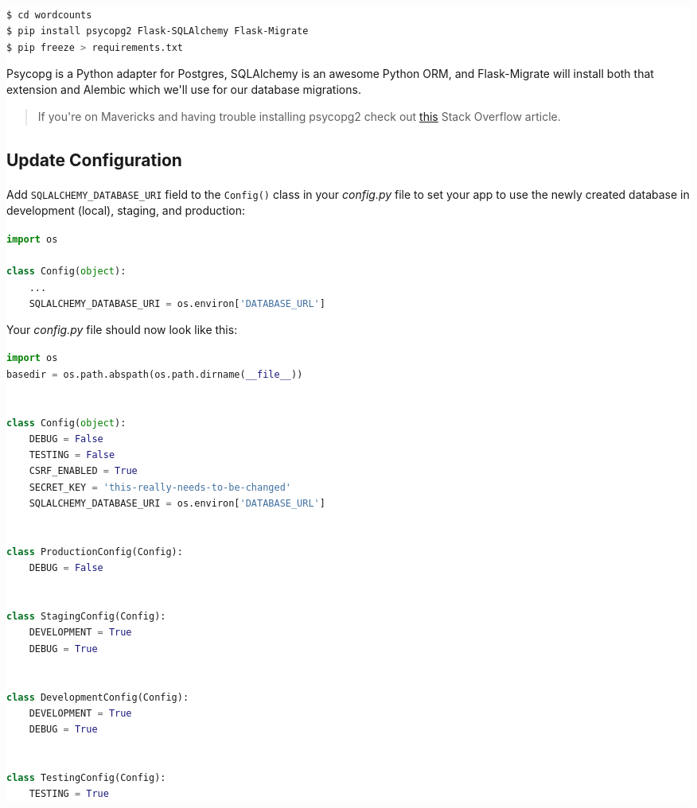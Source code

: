 ```sh
$ cd wordcounts
$ pip install psycopg2 Flask-SQLAlchemy Flask-Migrate
$ pip freeze > requirements.txt
```

Psycopg is a Python adapter for Postgres, SQLAlchemy is an awesome Python ORM, and Flask-Migrate will install both that extension and Alembic which we'll use for our database migrations.

> If you're on Mavericks and having trouble installing psycopg2 check out [this](http://stackoverflow.com/questions/22313407/clang-error-unknown-argument-mno-fused-madd-python-package-installation-fa) Stack Overflow article.

## Update Configuration

Add `SQLALCHEMY_DATABASE_URI` field to the `Config()` class in your *config.py* file to set your app to use the newly created database in development (local), staging, and production:

```python
import os

class Config(object):
    ...
    SQLALCHEMY_DATABASE_URI = os.environ['DATABASE_URL']
```


Your *config.py* file should now look like this:

```python
import os
basedir = os.path.abspath(os.path.dirname(__file__))


class Config(object):
    DEBUG = False
    TESTING = False
    CSRF_ENABLED = True
    SECRET_KEY = 'this-really-needs-to-be-changed'
    SQLALCHEMY_DATABASE_URI = os.environ['DATABASE_URL']


class ProductionConfig(Config):
    DEBUG = False


class StagingConfig(Config):
    DEVELOPMENT = True
    DEBUG = True


class DevelopmentConfig(Config):
    DEVELOPMENT = True
    DEBUG = True


class TestingConfig(Config):
    TESTING = True
```
